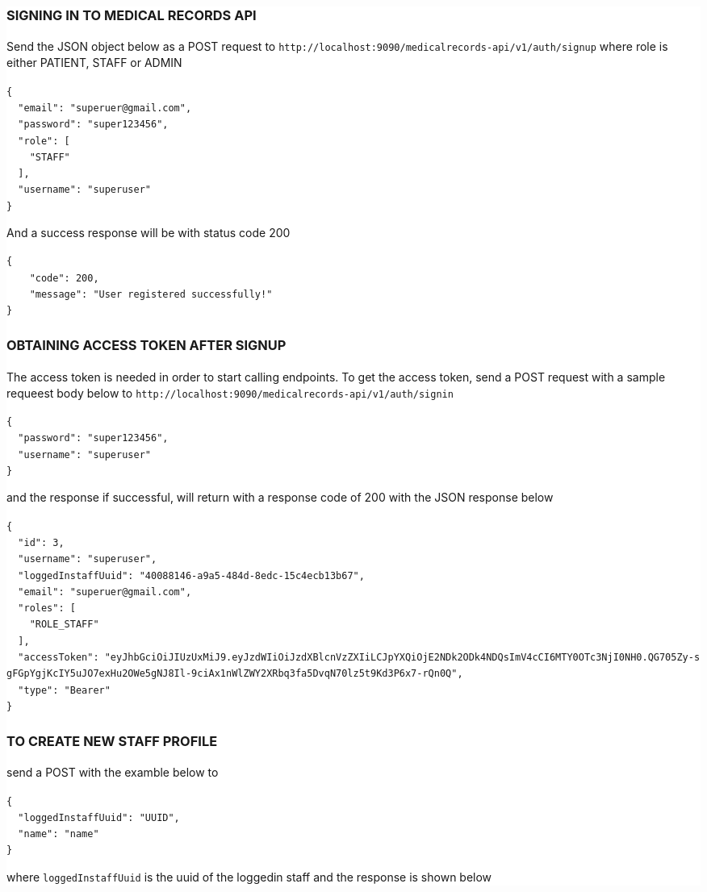 ### SIGNING IN TO MEDICAL RECORDS API
Send the JSON object below as a POST request to `http://localhost:9090/medicalrecords-api/v1/auth/signup` where role is either PATIENT, STAFF or ADMIN

```
{
  "email": "superuer@gmail.com",
  "password": "super123456",
  "role": [
    "STAFF"
  ],
  "username": "superuser"
}
```
And a success response will be with status code 200
```
{
    "code": 200,
    "message": "User registered successfully!"
}
```
### OBTAINING ACCESS TOKEN AFTER SIGNUP
The access token is needed in order to start calling endpoints. To get the access token, 
send a POST request with a sample requeest body below to `http://localhost:9090/medicalrecords-api/v1/auth/signin`

```
{
  "password": "super123456",
  "username": "superuser"
}
```
and the response if successful, will return with a response code of 200 with the JSON response below

```
{
  "id": 3,
  "username": "superuser",
  "loggedInstaffUuid": "40088146-a9a5-484d-8edc-15c4ecb13b67",
  "email": "superuer@gmail.com",
  "roles": [
    "ROLE_STAFF"
  ],
  "accessToken": "eyJhbGciOiJIUzUxMiJ9.eyJzdWIiOiJzdXBlcnVzZXIiLCJpYXQiOjE2NDk2ODk4NDQsImV4cCI6MTY0OTc3NjI0NH0.QG705Zy-sgFGpYgjKcIY5uJO7exHu2OWe5gNJ8Il-9ciAx1nWlZWY2XRbq3fa5DvqN70lz5t9Kd3P6x7-rQn0Q",
  "type": "Bearer"
}
```

### TO CREATE NEW STAFF PROFILE
send a POST with the examble below to 
```
{
  "loggedInstaffUuid": "UUID",
  "name": "name"
}
```
where ``loggedInstaffUuid`` is the uuid of the loggedin staff and the response is shown below
